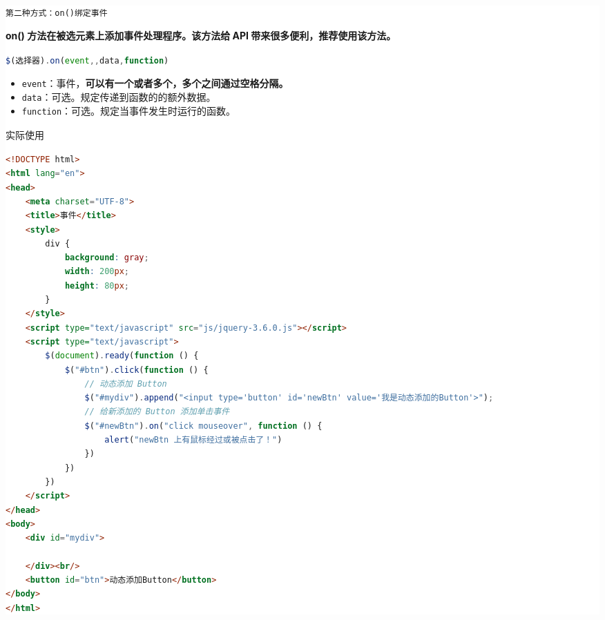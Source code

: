 

`第二种方式：on()绑定事件`

**on() 方法在被选元素上添加事件处理程序。该方法给 API 带来很多便利，推荐使用该方法。**

```javascript
$(选择器).on(event,,data,function)
```

* `event`：事件，**可以有一个或者多个，多个之间通过空格分隔。**
* `data`：可选。规定传递到函数的的额外数据。
* `function`：可选。规定当事件发生时运行的函数。



实际使用

```html
<!DOCTYPE html>
<html lang="en">
<head>
    <meta charset="UTF-8">
    <title>事件</title>
    <style>
        div {
            background: gray;
            width: 200px;
            height: 80px;
        }
    </style>
    <script type="text/javascript" src="js/jquery-3.6.0.js"></script>
    <script type="text/javascript">
        $(document).ready(function () {
            $("#btn").click(function () {
                // 动态添加 Button
                $("#mydiv").append("<input type='button' id='newBtn' value='我是动态添加的Button'>");
                // 给新添加的 Button 添加单击事件
                $("#newBtn").on("click mouseover", function () {
                    alert("newBtn 上有鼠标经过或被点击了！")
                })
            })
        })
    </script>
</head>
<body>
    <div id="mydiv">

    </div><br/>
    <button id="btn">动态添加Button</button>
</body>
</html>
```




